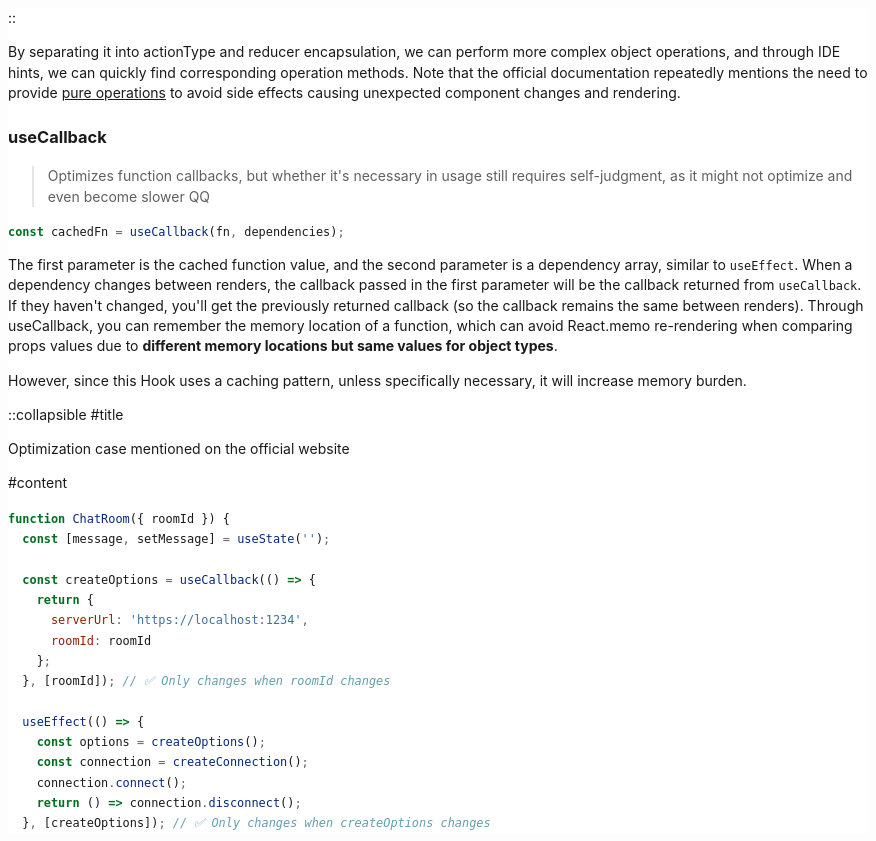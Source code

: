 ::

By separating it into actionType and reducer encapsulation, we can perform more complex object operations, and through IDE hints, we can quickly find corresponding operation methods.
Note that the official documentation repeatedly mentions the need to provide [pure operations](https://react.dev/learn/keeping-components-pure) to avoid side effects causing unexpected component changes and rendering.

### useCallback

> Optimizes function callbacks, but whether it's necessary in usage still requires self-judgment, as it might not optimize and even become slower QQ

```js
const cachedFn = useCallback(fn, dependencies);
```

The first parameter is the cached function value, and the second parameter is a dependency array, similar to `useEffect`.
When a dependency changes between renders, the callback passed in the first parameter will be the callback returned from `useCallback`. If they haven't changed, you'll get the previously returned callback (so the callback remains the same between renders).
Through useCallback, you can remember the memory location of a function, which can avoid React.memo re-rendering when comparing props values due to **different memory locations but same values for object types**.

However, since this Hook uses a caching pattern, unless specifically necessary, it will increase memory burden.

::collapsible
#title

Optimization case mentioned on the official website

#content

```js
function ChatRoom({ roomId }) {
  const [message, setMessage] = useState('');

  const createOptions = useCallback(() => {
    return {
      serverUrl: 'https://localhost:1234',
      roomId: roomId
    };
  }, [roomId]); // ✅ Only changes when roomId changes

  useEffect(() => {
    const options = createOptions();
    const connection = createConnection();
    connection.connect();
    return () => connection.disconnect();
  }, [createOptions]); // ✅ Only changes when createOptions changes

```
